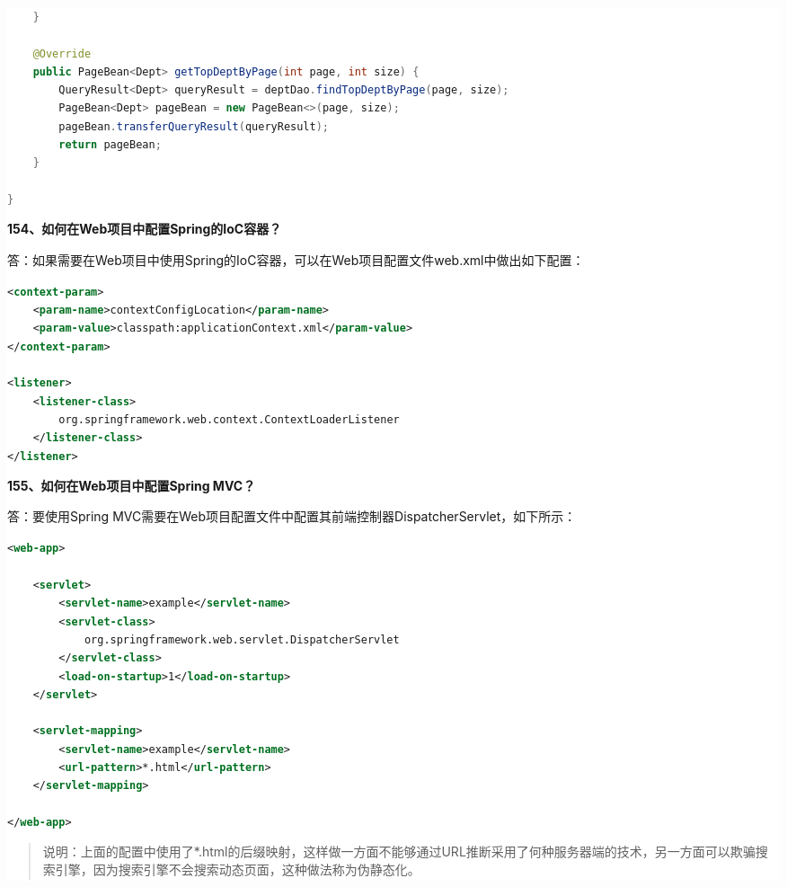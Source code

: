 ```java
    }

    @Override
    public PageBean<Dept> getTopDeptByPage(int page, int size) {
        QueryResult<Dept> queryResult = deptDao.findTopDeptByPage(page, size);
        PageBean<Dept> pageBean = new PageBean<>(page, size);
        pageBean.transferQueryResult(queryResult);
        return pageBean;
    }

}
```

**154、如何在Web项目中配置Spring的IoC容器？**

答：如果需要在Web项目中使用Spring的IoC容器，可以在Web项目配置文件web.xml中做出如下配置：

```xml
<context-param>
    <param-name>contextConfigLocation</param-name>
    <param-value>classpath:applicationContext.xml</param-value>
</context-param>

<listener>
    <listener-class>
        org.springframework.web.context.ContextLoaderListener
    </listener-class>
</listener>
```

**155、如何在Web项目中配置Spring MVC？**

答：要使用Spring MVC需要在Web项目配置文件中配置其前端控制器DispatcherServlet，如下所示：

```xml
<web-app>

    <servlet>
        <servlet-name>example</servlet-name>
        <servlet-class>
            org.springframework.web.servlet.DispatcherServlet
        </servlet-class>
        <load-on-startup>1</load-on-startup>
    </servlet>

    <servlet-mapping>
        <servlet-name>example</servlet-name>
        <url-pattern>*.html</url-pattern>
    </servlet-mapping>

</web-app>
```

> 说明：上面的配置中使用了*.html的后缀映射，这样做一方面不能够通过URL推断采用了何种服务器端的技术，另一方面可以欺骗搜索引擎，因为搜索引擎不会搜索动态页面，这种做法称为伪静态化。
